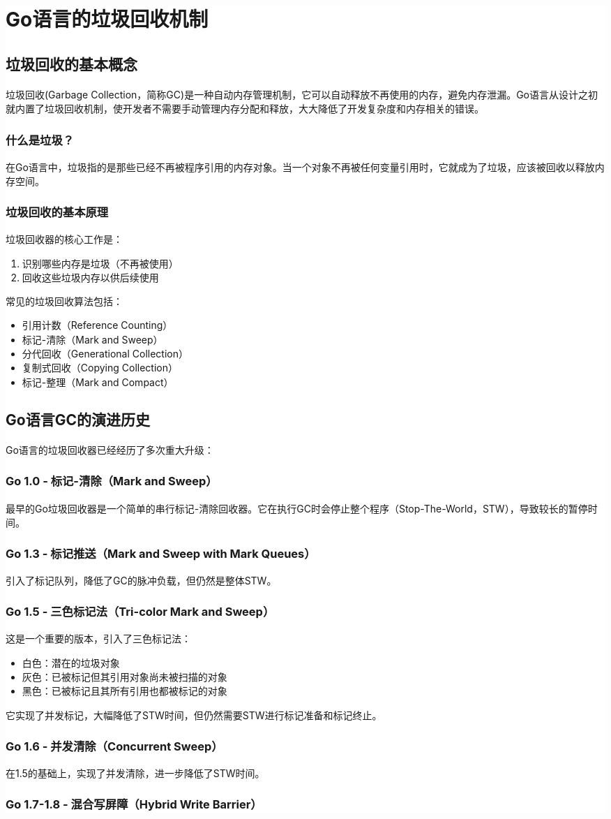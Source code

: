 # Go语言的垃圾回收机制

## 垃圾回收的基本概念

垃圾回收(Garbage Collection，简称GC)是一种自动内存管理机制，它可以自动释放不再使用的内存，避免内存泄漏。Go语言从设计之初就内置了垃圾回收机制，使开发者不需要手动管理内存分配和释放，大大降低了开发复杂度和内存相关的错误。

### 什么是垃圾？

在Go语言中，垃圾指的是那些已经不再被程序引用的内存对象。当一个对象不再被任何变量引用时，它就成为了垃圾，应该被回收以释放内存空间。

### 垃圾回收的基本原理

垃圾回收器的核心工作是：
1. 识别哪些内存是垃圾（不再被使用）
2. 回收这些垃圾内存以供后续使用

常见的垃圾回收算法包括：
- 引用计数（Reference Counting）
- 标记-清除（Mark and Sweep）
- 分代回收（Generational Collection）
- 复制式回收（Copying Collection）
- 标记-整理（Mark and Compact）

## Go语言GC的演进历史

Go语言的垃圾回收器已经经历了多次重大升级：

### Go 1.0 - 标记-清除（Mark and Sweep）

最早的Go垃圾回收器是一个简单的串行标记-清除回收器。它在执行GC时会停止整个程序（Stop-The-World，STW），导致较长的暂停时间。

### Go 1.3 - 标记推送（Mark and Sweep with Mark Queues）

引入了标记队列，降低了GC的脉冲负载，但仍然是整体STW。

### Go 1.5 - 三色标记法（Tri-color Mark and Sweep）

这是一个重要的版本，引入了三色标记法：
- 白色：潜在的垃圾对象
- 灰色：已被标记但其引用对象尚未被扫描的对象
- 黑色：已被标记且其所有引用也都被标记的对象

它实现了并发标记，大幅降低了STW时间，但仍然需要STW进行标记准备和标记终止。

### Go 1.6 - 并发清除（Concurrent Sweep）

在1.5的基础上，实现了并发清除，进一步降低了STW时间。

### Go 1.7-1.8 - 混合写屏障（Hybrid Write Barrier）
